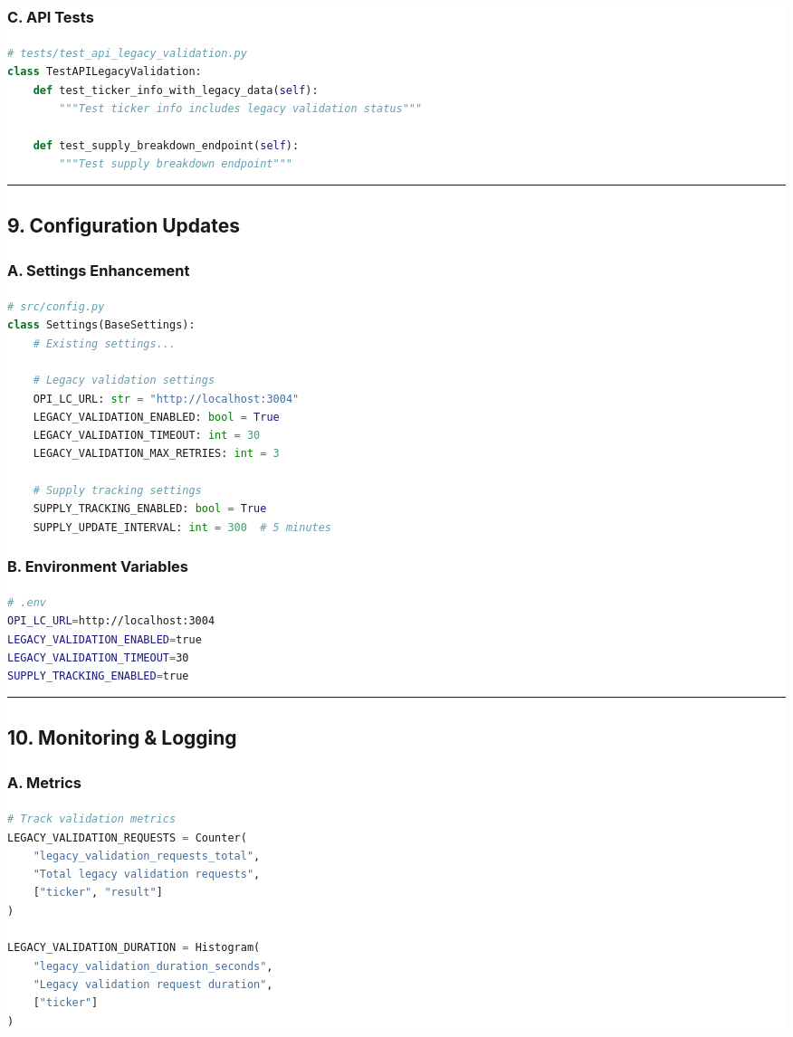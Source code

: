 ### **C. API Tests**
```python
# tests/test_api_legacy_validation.py
class TestAPILegacyValidation:
    def test_ticker_info_with_legacy_data(self):
        """Test ticker info includes legacy validation status"""
        
    def test_supply_breakdown_endpoint(self):
        """Test supply breakdown endpoint"""
```

---

## 9. **Configuration Updates**

### **A. Settings Enhancement**
```python
# src/config.py
class Settings(BaseSettings):
    # Existing settings...
    
    # Legacy validation settings
    OPI_LC_URL: str = "http://localhost:3004"
    LEGACY_VALIDATION_ENABLED: bool = True
    LEGACY_VALIDATION_TIMEOUT: int = 30
    LEGACY_VALIDATION_MAX_RETRIES: int = 3
    
    # Supply tracking settings
    SUPPLY_TRACKING_ENABLED: bool = True
    SUPPLY_UPDATE_INTERVAL: int = 300  # 5 minutes
```

### **B. Environment Variables**
```bash
# .env
OPI_LC_URL=http://localhost:3004
LEGACY_VALIDATION_ENABLED=true
LEGACY_VALIDATION_TIMEOUT=30
SUPPLY_TRACKING_ENABLED=true
```

---

## 10. **Monitoring & Logging**

### **A. Metrics**
```python
# Track validation metrics
LEGACY_VALIDATION_REQUESTS = Counter(
    "legacy_validation_requests_total",
    "Total legacy validation requests",
    ["ticker", "result"]
)

LEGACY_VALIDATION_DURATION = Histogram(
    "legacy_validation_duration_seconds",
    "Legacy validation request duration",
    ["ticker"]
)
```
